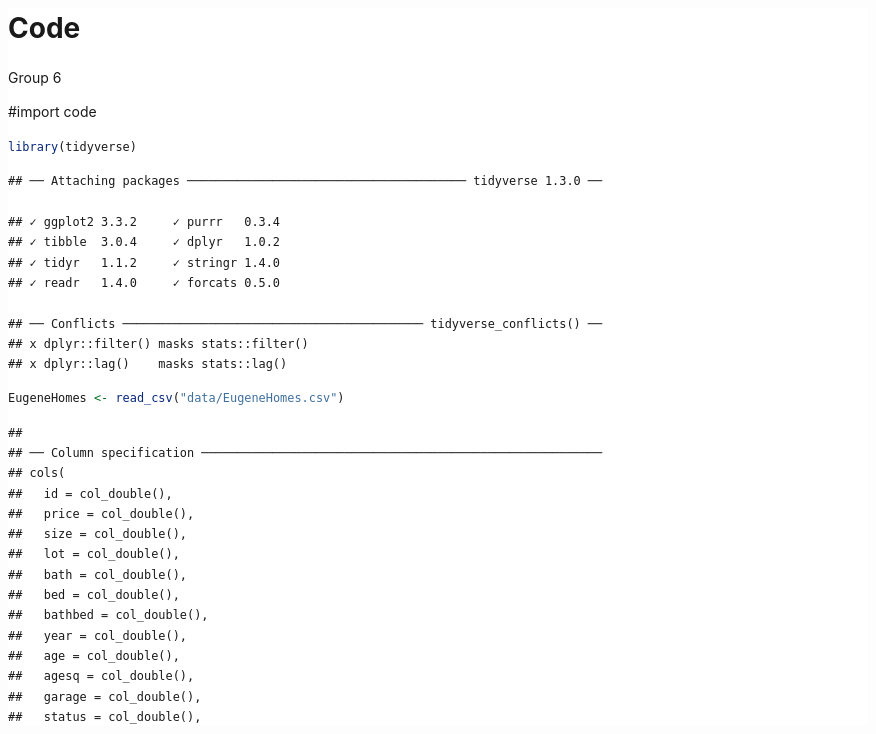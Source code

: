 Code
================
Group 6

\#import code

``` r
library(tidyverse)
```

    ## ── Attaching packages ─────────────────────────────────────── tidyverse 1.3.0 ──

    ## ✓ ggplot2 3.3.2     ✓ purrr   0.3.4
    ## ✓ tibble  3.0.4     ✓ dplyr   1.0.2
    ## ✓ tidyr   1.1.2     ✓ stringr 1.4.0
    ## ✓ readr   1.4.0     ✓ forcats 0.5.0

    ## ── Conflicts ────────────────────────────────────────── tidyverse_conflicts() ──
    ## x dplyr::filter() masks stats::filter()
    ## x dplyr::lag()    masks stats::lag()

``` r
EugeneHomes <- read_csv("data/EugeneHomes.csv")
```

    ## 
    ## ── Column specification ────────────────────────────────────────────────────────
    ## cols(
    ##   id = col_double(),
    ##   price = col_double(),
    ##   size = col_double(),
    ##   lot = col_double(),
    ##   bath = col_double(),
    ##   bed = col_double(),
    ##   bathbed = col_double(),
    ##   year = col_double(),
    ##   age = col_double(),
    ##   agesq = col_double(),
    ##   garage = col_double(),
    ##   status = col_double(),